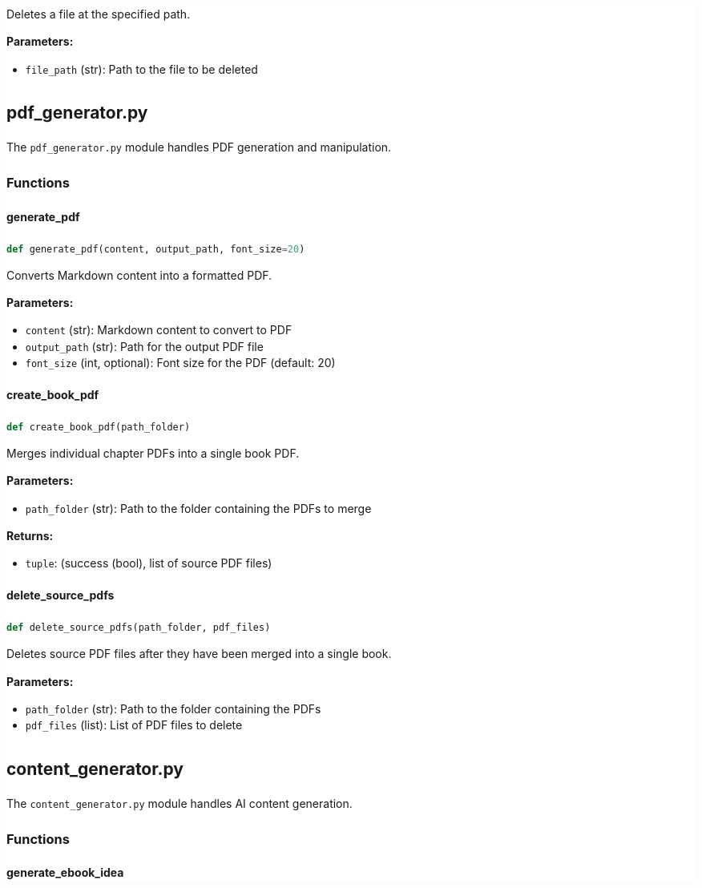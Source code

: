 Deletes a file at the specified path.

**Parameters:**
- `file_path` (str): Path to the file to be deleted

## pdf_generator.py

The `pdf_generator.py` module handles PDF generation and manipulation.

### Functions

#### generate_pdf

```python
def generate_pdf(content, output_path, font_size=20)
```

Converts Markdown content into a formatted PDF.

**Parameters:**
- `content` (str): Markdown content to convert to PDF
- `output_path` (str): Path for the output PDF file
- `font_size` (int, optional): Font size for the PDF (default: 20)

#### create_book_pdf

```python
def create_book_pdf(path_folder)
```

Merges individual chapter PDFs into a single book PDF.

**Parameters:**
- `path_folder` (str): Path to the folder containing the PDFs to merge

**Returns:**
- `tuple`: (success (bool), list of source PDF files)

#### delete_source_pdfs

```python
def delete_source_pdfs(path_folder, pdf_files)
```

Deletes source PDF files after they have been merged into a single book.

**Parameters:**
- `path_folder` (str): Path to the folder containing the PDFs
- `pdf_files` (list): List of PDF files to delete

## content_generator.py

The `content_generator.py` module handles AI content generation.

### Functions

#### generate_ebook_idea
